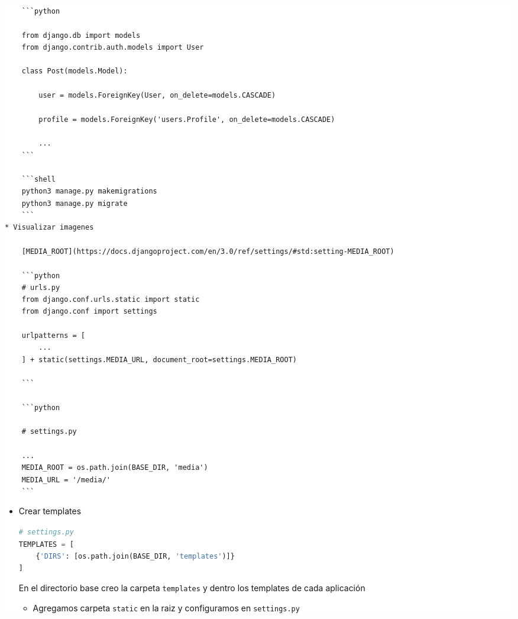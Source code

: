 
        ```python

        from django.db import models
        from django.contrib.auth.models import User

        class Post(models.Model):
    
            user = models.ForeignKey(User, on_delete=models.CASCADE)
    
            profile = models.ForeignKey('users.Profile', on_delete=models.CASCADE)

            ...
        ```

        ```shell
        python3 manage.py makemigrations 
        python3 manage.py migrate
        ```
    * Visualizar imagenes

        [MEDIA_ROOT](https://docs.djangoproject.com/en/3.0/ref/settings/#std:setting-MEDIA_ROOT)

        ```python
        # urls.py
        from django.conf.urls.static import static
        from django.conf import settings

        urlpatterns = [
            ...
        ] + static(settings.MEDIA_URL, document_root=settings.MEDIA_ROOT)        

        ```

        ```python

        # settings.py
        
        ...
        MEDIA_ROOT = os.path.join(BASE_DIR, 'media')
        MEDIA_URL = '/media/'
        ```

* Crear templates
    ```python
    # settings.py
    TEMPLATES = [
        {'DIRS': [os.path.join(BASE_DIR, 'templates')]}
    ]
    ```

    En el directorio base creo la carpeta ```templates``` y dentro los templates de cada aplicación

    * Agregamos carpeta ```static``` en la raiz y configuramos en ```settings.py```
